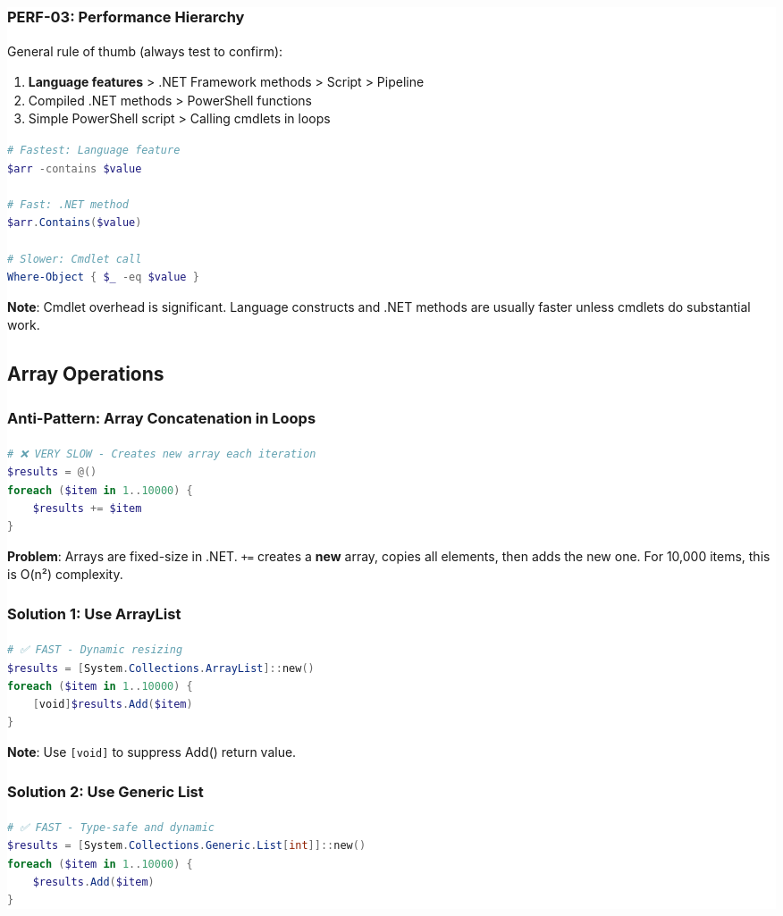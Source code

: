 ### PERF-03: Performance Hierarchy

General rule of thumb (always test to confirm):

1. **Language features** > .NET Framework methods > Script > Pipeline
2. Compiled .NET methods > PowerShell functions
3. Simple PowerShell script > Calling cmdlets in loops

```powershell
# Fastest: Language feature
$arr -contains $value

# Fast: .NET method
$arr.Contains($value)

# Slower: Cmdlet call
Where-Object { $_ -eq $value }
```

**Note**: Cmdlet overhead is significant. Language constructs and .NET methods are usually faster unless cmdlets do substantial work.

## Array Operations

### Anti-Pattern: Array Concatenation in Loops

```powershell
# ❌ VERY SLOW - Creates new array each iteration
$results = @()
foreach ($item in 1..10000) {
    $results += $item
}
```

**Problem**: Arrays are fixed-size in .NET. `+=` creates a **new** array, copies all elements, then adds the new one. For 10,000 items, this is O(n²) complexity.

### Solution 1: Use ArrayList

```powershell
# ✅ FAST - Dynamic resizing
$results = [System.Collections.ArrayList]::new()
foreach ($item in 1..10000) {
    [void]$results.Add($item)
}
```

**Note**: Use `[void]` to suppress Add() return value.

### Solution 2: Use Generic List

```powershell
# ✅ FAST - Type-safe and dynamic
$results = [System.Collections.Generic.List[int]]::new()
foreach ($item in 1..10000) {
    $results.Add($item)
}
```
